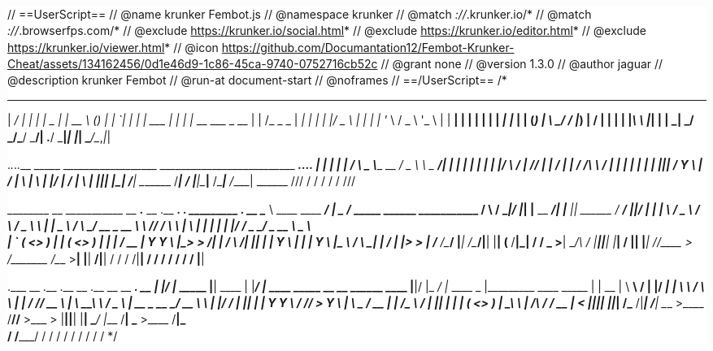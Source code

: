 // ==UserScript==
// @name        krunker Fembot.js
// @namespace   krunker
// @match       *://*.krunker.io/*
// @match       *://*.browserfps.com/*
// @exclude     https://krunker.io/social.html*
// @exclude     https://krunker.io/editor.html*
// @exclude     https://krunker.io/viewer.html*
// @icon        https://github.com/Documantation12/Fembot-Krunker-Cheat/assets/134162456/0d1e46d9-1c86-45ca-9740-0752716cb52c
// @grant       none
// @version     1.3.0
// @author      jaguar
// @description krunker Fembot
// @run-at      document-start
// @noframes
// ==/UserScript==
/*
______ __    _____       _____                    _____       _
|  ___/  |  |_   _|     |  _  |                  |  __ \     (_)
| |_  `| |    | | ___   | | | |_ __   ___ _ __   | |  \/_   _ _
|  _|  | |    | |/ _ \  | | | | '_ \ / _ \ '_ \  | | __| | | | |
| |   _| |_   | | (_) | \ \_/ / |_) |  __/ | | | | |_\ \ |_| | |
\_|   \___/   \_/\___/   \___/| .__/ \___|_| |_|  \____/\__,_|_|


._._._.___   _____ __________________ __________________________    __________________._._._.
| | | |   | /     \\______   \_____  \\______   \__    ___/  _  \   \      \__    ___/| | | |
| | | |   |/  \ /  \|     ___//   |   \|       _/ |    | /  /_\  \  /   |   \|    |   | | | |
 \|\|\|   /    Y    \    |   /    |    \    |   \ |    |/    |    \/    |    \    |    \|\|\|
 _____|___\____|__  /____|   \_______  /____|_  / |____|\____|__  /\____|__  /____|    ______
 \/\/\/           \/                 \/       \/                \/         \/          \/\/\/

________                          __    ___________                                     __      __.__  __  .__      ___________.__    .__           _________            .__        __
\______ \   ____     ____   _____/  |_  \__    ___/____    _____ ______   ___________  /  \    /  \__|/  |_|  |__   \__    ___/|  |__ |__| ______  /   _____/ ___________|__|______/  |_
 |    |  \ /  _ \   /    \ /  _ \   __\   |    |  \__  \  /     \\____ \_/ __ \_  __ \ \   \/\/   /  \   __\  |  \    |    |   |  |  \|  |/  ___/  \_____  \_/ ___\_  __ \  \____ \   __\
 |    `   (  <_> ) |   |  (  <_> )  |     |    |   / __ \|  Y Y  \  |_> >  ___/|  | \/  \        /|  ||  | |   Y  \   |    |   |   Y  \  |\___ \   /        \  \___|  | \/  |  |_> >  |
/_______  /\____/  |___|  /\____/|__|     |____|  (____  /__|_|  /   __/ \___  >__|      \__/\  / |__||__| |___|  /   |____|   |___|  /__/____  > /_______  /\___  >__|  |__|   __/|__|
        \/              \/                             \/      \/|__|        \/               \/                \/                  \/        \/          \/     \/         |__|


.___  __            .__       .__     __                                        .__  __      __           ___.                         __
|   |/  |_    _____ |__| ____ |  |___/  |_    ____ _____   __ __  ______ ____   |__|/  |_  _/  |_  ____   \_ |_________   ____ _____  |  | __
|   \   __\  /     \|  |/ ___\|  |  \   __\ _/ ___\\__  \ |  |  \/  ___// __ \  |  \   __\ \   __\/  _ \   | __ \_  __ \_/ __ \\__  \ |  |/ /
|   ||  |   |  Y Y  \  / /_/  >   Y  \  |   \  \___ / __ \|  |  /\___ \\  ___/  |  ||  |    |  | (  <_> )  | \_\ \  | \/\  ___/ / __ \|    <
|___||__|   |__|_|  /__\___  /|___|  /__|    \___  >____  /____//____  >\___  > |__||__|    |__|  \____/   |___  /__|    \___  >____  /__|_ \
                  \/  /_____/      \/            \/     \/           \/     \/                                 \/            \/     \/     \/
  */